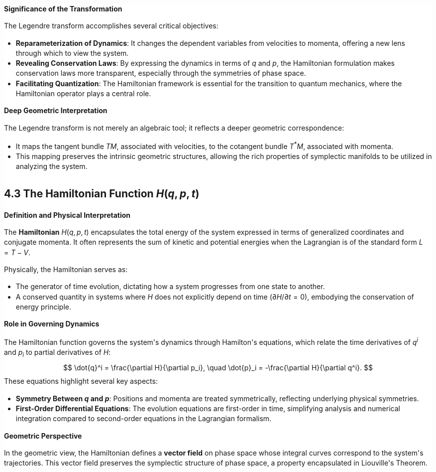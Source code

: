 **Significance of the Transformation**

The Legendre transform accomplishes several critical objectives:

- **Reparameterization of Dynamics**: It changes the dependent variables from velocities to momenta, offering a new lens through which to view the system.
- **Revealing Conservation Laws**: By expressing the dynamics in terms of $q$ and $p$, the Hamiltonian formulation makes conservation laws more transparent, especially through the symmetries of phase space.
- **Facilitating Quantization**: The Hamiltonian framework is essential for the transition to quantum mechanics, where the Hamiltonian operator plays a central role.

**Deep Geometric Interpretation**

The Legendre transform is not merely an algebraic tool; it reflects a deeper geometric correspondence:

- It maps the tangent bundle $TM$, associated with velocities, to the cotangent bundle $T^*M$, associated with momenta.
- This mapping preserves the intrinsic geometric structures, allowing the rich properties of symplectic manifolds to be utilized in analyzing the system.

## **4.3 The Hamiltonian Function $H(q, p, t)$**

**Definition and Physical Interpretation**

The **Hamiltonian** $H(q, p, t)$ encapsulates the total energy of the system expressed in terms of generalized coordinates and conjugate momenta. It often represents the sum of kinetic and potential energies when the Lagrangian is of the standard form $L = T - V$.

Physically, the Hamiltonian serves as:

- The generator of time evolution, dictating how a system progresses from one state to another.
- A conserved quantity in systems where $H$ does not explicitly depend on time ($\partial H / \partial t = 0$), embodying the conservation of energy principle.

**Role in Governing Dynamics**

The Hamiltonian function governs the system's dynamics through Hamilton's equations, which relate the time derivatives of $q^i$ and $p_i$ to partial derivatives of $H$:
$$
\dot{q}^i = \frac{\partial H}{\partial p_i}, \quad \dot{p}_i = -\frac{\partial H}{\partial q^i}.
$$
These equations highlight several key aspects:

- **Symmetry Between $q$ and $p$**: Positions and momenta are treated symmetrically, reflecting underlying physical symmetries.
- **First-Order Differential Equations**: The evolution equations are first-order in time, simplifying analysis and numerical integration compared to second-order equations in the Lagrangian formalism.

**Geometric Perspective**

In the geometric view, the Hamiltonian defines a **vector field** on phase space whose integral curves correspond to the system's trajectories. This vector field preserves the symplectic structure of phase space, a property encapsulated in Liouville's Theorem.
